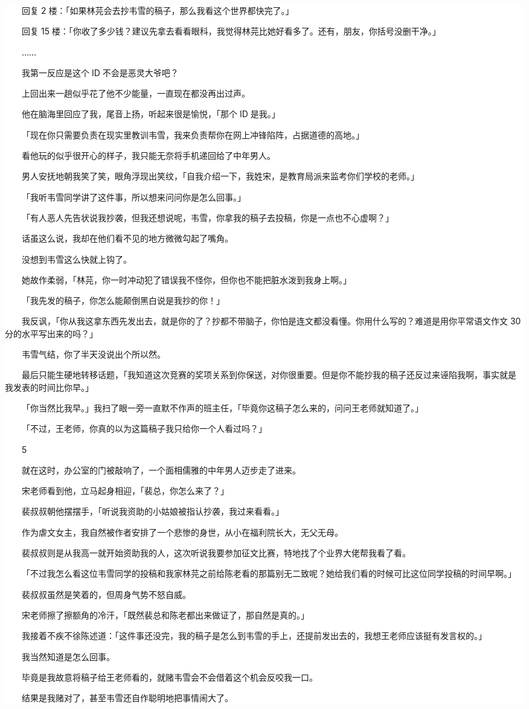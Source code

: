 &emsp;&emsp;回复 2 楼：「如果林芫会去抄韦雪的稿子，那么我看这个世界都快完了。」  
  
&emsp;&emsp;回复 15 楼：「你收了多少钱？建议先拿去看看眼科，我觉得林芫比她好看多了。还有，朋友，你括号没删干净。」  
  
&emsp;&emsp;……  
  
&emsp;&emsp;我第一反应是这个 ID 不会是恶灵大爷吧？  
  
&emsp;&emsp;上回出来一趟似乎花了他不少能量，一直现在都没再出过声。  
  
&emsp;&emsp;他在脑海里回应了我，尾音上扬，听起来很是愉悦，「那个 ID 是我。」  
  
&emsp;&emsp;「现在你只需要负责在现实里教训韦雪，我来负责帮你在网上冲锋陷阵，占据道德的高地。」  
  
&emsp;&emsp;看他玩的似乎很开心的样子，我只能无奈将手机递回给了中年男人。  
  
&emsp;&emsp;男人安抚地朝我笑了笑，眼角浮现出笑纹，「自我介绍一下，我姓宋，是教育局派来监考你们学校的老师。」  
  
&emsp;&emsp;「我听韦雪同学讲了这件事，所以想来问问你是怎么回事。」  
  
&emsp;&emsp;「有人恶人先告状说我抄袭，但我还想说呢，韦雪，你拿我的稿子去投稿，你是一点也不心虚啊？」  
  
&emsp;&emsp;话虽这么说，我却在他们看不见的地方微微勾起了嘴角。  
  
&emsp;&emsp;没想到韦雪这么快就上钩了。  
  
&emsp;&emsp;她故作柔弱，「林芫，你一时冲动犯了错误我不怪你，但你也不能把脏水泼到我身上啊。」  
  
&emsp;&emsp;「我先发的稿子，你怎么能颠倒黑白说是我抄的你！」  
  
&emsp;&emsp;我反讽，「你从我这拿东西先发出去，就是你的了？抄都不带脑子，你怕是连文都没看懂。你用什么写的？难道是用你平常语文作文 30 分的水平写出来的吗？」  
  
&emsp;&emsp;韦雪气结，你了半天没说出个所以然。  
  
&emsp;&emsp;最后只能生硬地转移话题，「我知道这次竞赛的奖项关系到你保送，对你很重要。但是你不能抄我的稿子还反过来诬陷我啊，事实就是我发表的时间比你早。」  
  
&emsp;&emsp;「你当然比我早。」我扫了眼一旁一直默不作声的班主任，「毕竟你这稿子怎么来的，问问王老师就知道了。」  
  
&emsp;&emsp;「不过，王老师，你真的以为这篇稿子我只给你一个人看过吗？」  
  
&emsp;&emsp;5  
  
&emsp;&emsp;就在这时，办公室的门被敲响了，一个面相儒雅的中年男人迈步走了进来。  
  
&emsp;&emsp;宋老师看到他，立马起身相迎，「裴总，你怎么来了？」  
  
&emsp;&emsp;裴叔叔朝他摆摆手，「听说我资助的小姑娘被指认抄袭，我过来看看。」  
  
&emsp;&emsp;作为虐文女主，我自然被作者安排了一个悲惨的身世，从小在福利院长大，无父无母。  
  
&emsp;&emsp;裴叔叔则是从我高一就开始资助我的人，这次听说我要参加征文比赛，特地找了个业界大佬帮我看了看。  
  
&emsp;&emsp;「不过我怎么看这位韦雪同学的投稿和我家林芫之前给陈老看的那篇别无二致呢？她给我们看的时候可比这位同学投稿的时间早啊。」  
  
&emsp;&emsp;裴叔叔虽然是笑着的，但周身气势不怒自威。  
  
&emsp;&emsp;宋老师擦了擦额角的冷汗，「既然裴总和陈老都出来做证了，那自然是真的。」  
  
&emsp;&emsp;我接着不疾不徐陈述道：「这件事还没完，我的稿子是怎么到韦雪的手上，还提前发出去的，我想王老师应该挺有发言权的。」  
  
&emsp;&emsp;我当然知道是怎么回事。  
  
&emsp;&emsp;毕竟是我故意将稿子给王老师看的，就赌韦雪会不会借着这个机会反咬我一口。  
  
&emsp;&emsp;结果是我赌对了，甚至韦雪还自作聪明地把事情闹大了。  
  